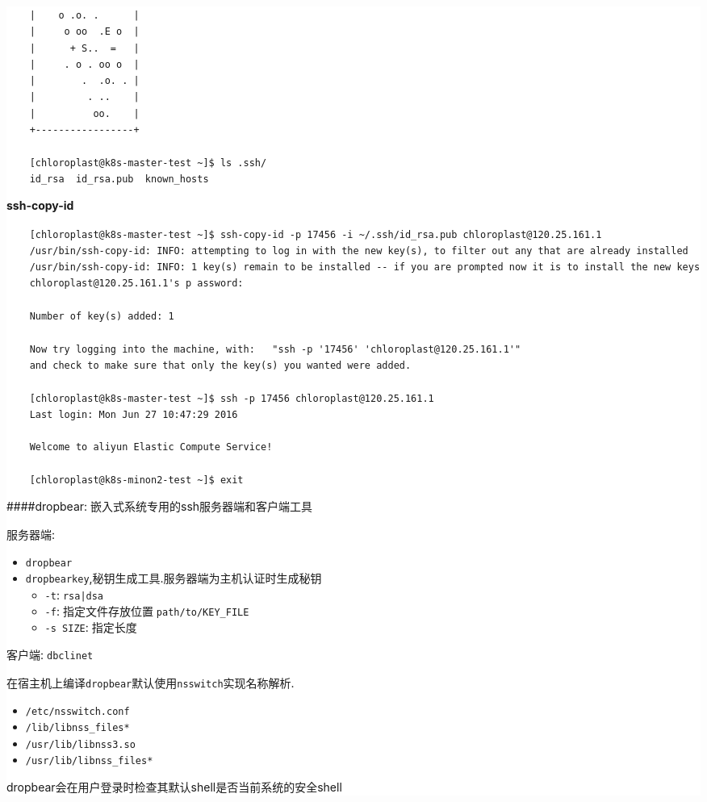 		|    o .o. .      |
		|     o oo  .E o  |
		|      + S..  =   |
		|     . o . oo o  |
		|        .  .o. . |
		|         . ..    |
		|          oo.    |
		+-----------------+

		[chloroplast@k8s-master-test ~]$ ls .ssh/
		id_rsa  id_rsa.pub  known_hosts

**ssh-copy-id**

		[chloroplast@k8s-master-test ~]$ ssh-copy-id -p 17456 -i ~/.ssh/id_rsa.pub chloroplast@120.25.161.1
		/usr/bin/ssh-copy-id: INFO: attempting to log in with the new key(s), to filter out any that are already installed
		/usr/bin/ssh-copy-id: INFO: 1 key(s) remain to be installed -- if you are prompted now it is to install the new keys
		chloroplast@120.25.161.1's p assword:
		
		Number of key(s) added: 1
		
		Now try logging into the machine, with:   "ssh -p '17456' 'chloroplast@120.25.161.1'"
		and check to make sure that only the key(s) you wanted were added.
		
		[chloroplast@k8s-master-test ~]$ ssh -p 17456 chloroplast@120.25.161.1
		Last login: Mon Jun 27 10:47:29 2016
		
		Welcome to aliyun Elastic Compute Service!
		
		[chloroplast@k8s-minon2-test ~]$ exit

####dropbear: 嵌入式系统专用的ssh服务器端和客户端工具

服务器端: 

* `dropbear`
* `dropbearkey`,秘钥生成工具.服务器端为主机认证时生成秘钥
	* `-t`: `rsa|dsa`
	* `-f`: 指定文件存放位置 `path/to/KEY_FILE`
	* `-s SIZE`: 指定长度

客户端: `dbclinet`

在宿主机上编译`dropbear`默认使用`nsswitch`实现名称解析.

* `/etc/nsswitch.conf`
* `/lib/libnss_files*`
* `/usr/lib/libnss3.so`
* `/usr/lib/libnss_files*`

dropbear会在用户登录时检查其默认shell是否当前系统的安全shell
